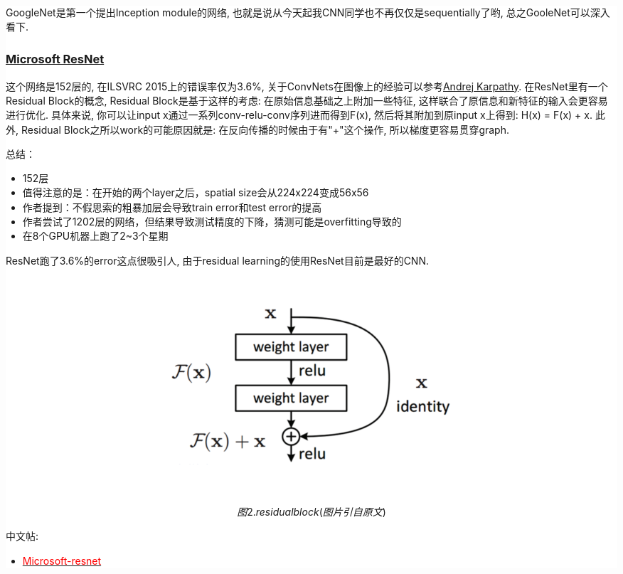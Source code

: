GoogleNet是第一个提出Inception module的网络, 也就是说从今天起我CNN同学也不再仅仅是sequentially了哟, 总之GooleNet可以深入看下.

### <a name="Microsoft-ResNet"></a>[Microsoft ResNet](https://arxiv.org/pdf/1512.03385v1.pdf)

这个网络是152层的, 在ILSVRC 2015上的错误率仅为3.6%, 关于ConvNets在图像上的经验可以参考[Andrej Karpathy](http://karpathy.github.io/2014/09/02/what-i-learned-from-competing-against-a-convnet-on-imagenet/). 在ResNet里有一个Residual Block的概念, Residual Block是基于这样的考虑: 在原始信息基础之上附加一些特征, 这样联合了原信息和新特征的输入会更容易进行优化. 具体来说, 你可以让input x通过一系列conv-relu-conv序列进而得到F(x), 然后将其附加到原input x上得到: H(x) = F(x) + x. 此外, Residual Block之所以work的可能原因就是: 在反向传播的时候由于有"+"这个操作, 所以梯度更容易贯穿graph.

总结：

- 152层
- 值得注意的是：在开始的两个layer之后，spatial size会从224x224变成56x56
- 作者提到：不假思索的粗暴加层会导致train error和test error的提高
- 作者尝试了1202层的网络，但结果导致测试精度的下降，猜测可能是overfitting导致的
- 在8个GPU机器上跑了2~3个星期

ResNet跑了3.6%的error这点很吸引人, 由于residual learning的使用ResNet目前是最好的CNN.

<div align="center">
	<img src="/images/posts/dl-ref-notes/residual_block.png" height="300" width="400">
</div>

$$图2. residual block(图片引自原文)$$

中文帖:

- [<font color="ff0000">Microsoft-resnet</font>](https://www.jianshu.com/p/6908be0c5389)
